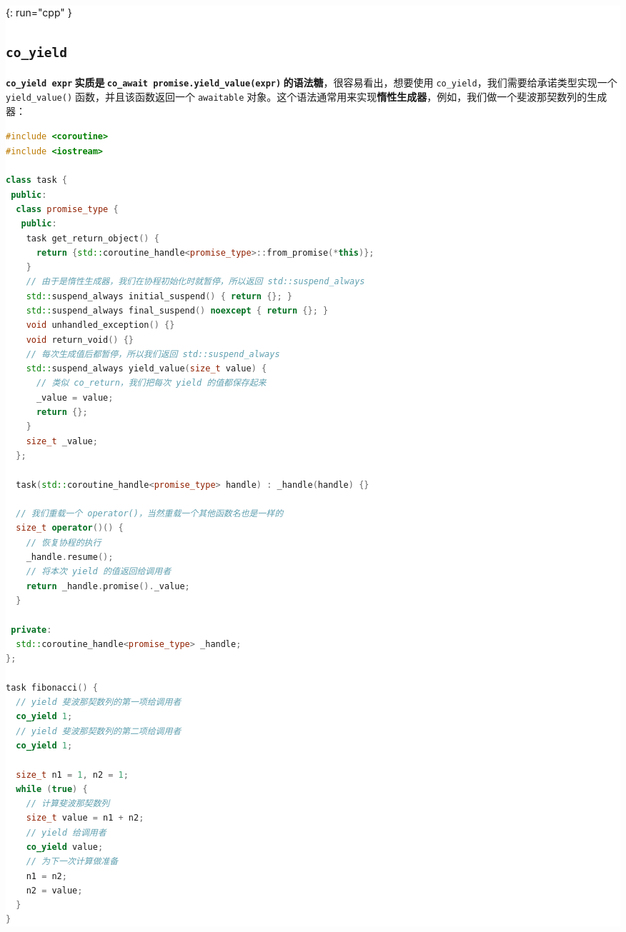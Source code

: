 {: run="cpp" }

## `co_yield`

**`co_yield expr` 实质是 `co_await promise.yield_value(expr)` 的语法糖**，很容易看出，想要使用 `co_yield`，我们需要给承诺类型实现一个 `yield_value()` 函数，并且该函数返回一个 `awaitable` 对象。这个语法通常用来实现**惰性生成器**，例如，我们做一个斐波那契数列的生成器：

```cpp
#include <coroutine>
#include <iostream>

class task {
 public:
  class promise_type {
   public:
    task get_return_object() {
      return {std::coroutine_handle<promise_type>::from_promise(*this)};
    }
    // 由于是惰性生成器，我们在协程初始化时就暂停，所以返回 std::suspend_always
    std::suspend_always initial_suspend() { return {}; }
    std::suspend_always final_suspend() noexcept { return {}; }
    void unhandled_exception() {}
    void return_void() {}
    // 每次生成值后都暂停，所以我们返回 std::suspend_always
    std::suspend_always yield_value(size_t value) {
      // 类似 co_return，我们把每次 yield 的值都保存起来
      _value = value;
      return {};
    }
    size_t _value;
  };

  task(std::coroutine_handle<promise_type> handle) : _handle(handle) {}

  // 我们重载一个 operator()，当然重载一个其他函数名也是一样的
  size_t operator()() {
    // 恢复协程的执行
    _handle.resume();
    // 将本次 yield 的值返回给调用者
    return _handle.promise()._value;
  }

 private:
  std::coroutine_handle<promise_type> _handle;
};

task fibonacci() {
  // yield 斐波那契数列的第一项给调用者
  co_yield 1;
  // yield 斐波那契数列的第二项给调用者
  co_yield 1;

  size_t n1 = 1, n2 = 1;
  while (true) {
    // 计算斐波那契数列
    size_t value = n1 + n2;
    // yield 给调用者
    co_yield value;
    // 为下一次计算做准备
    n1 = n2;
    n2 = value;
  }
}

```